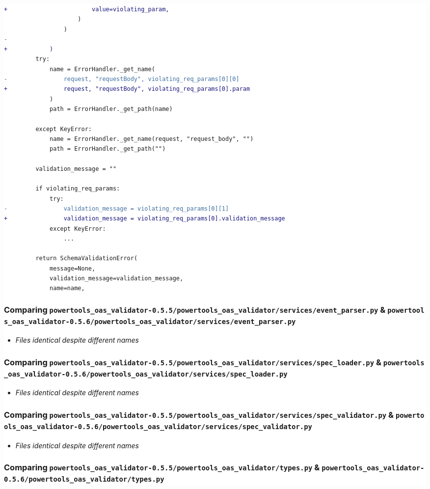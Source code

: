 ```diff
+                        value=violating_param,
                     )
                 )
-
+            )
         try:
             name = ErrorHandler._get_name(
-                request, "requestBody", violating_req_params[0][0]
+                request, "requestBody", violating_req_params[0].param
             )
             path = ErrorHandler._get_path(name)
 
         except KeyError:
             name = ErrorHandler._get_name(request, "request_body", "")
             path = ErrorHandler._get_path("")
 
         validation_message = ""
 
         if violating_req_params:
             try:
-                validation_message = violating_req_params[0][1]
+                validation_message = violating_req_params[0].validation_message
             except KeyError:
                 ...
 
         return SchemaValidationError(
             message=None,
             validation_message=validation_message,
             name=name,
```

### Comparing `powertools_oas_validator-0.5.5/powertools_oas_validator/services/event_parser.py` & `powertools_oas_validator-0.5.6/powertools_oas_validator/services/event_parser.py`

 * *Files identical despite different names*

### Comparing `powertools_oas_validator-0.5.5/powertools_oas_validator/services/spec_loader.py` & `powertools_oas_validator-0.5.6/powertools_oas_validator/services/spec_loader.py`

 * *Files identical despite different names*

### Comparing `powertools_oas_validator-0.5.5/powertools_oas_validator/services/spec_validator.py` & `powertools_oas_validator-0.5.6/powertools_oas_validator/services/spec_validator.py`

 * *Files identical despite different names*

### Comparing `powertools_oas_validator-0.5.5/powertools_oas_validator/types.py` & `powertools_oas_validator-0.5.6/powertools_oas_validator/types.py`
